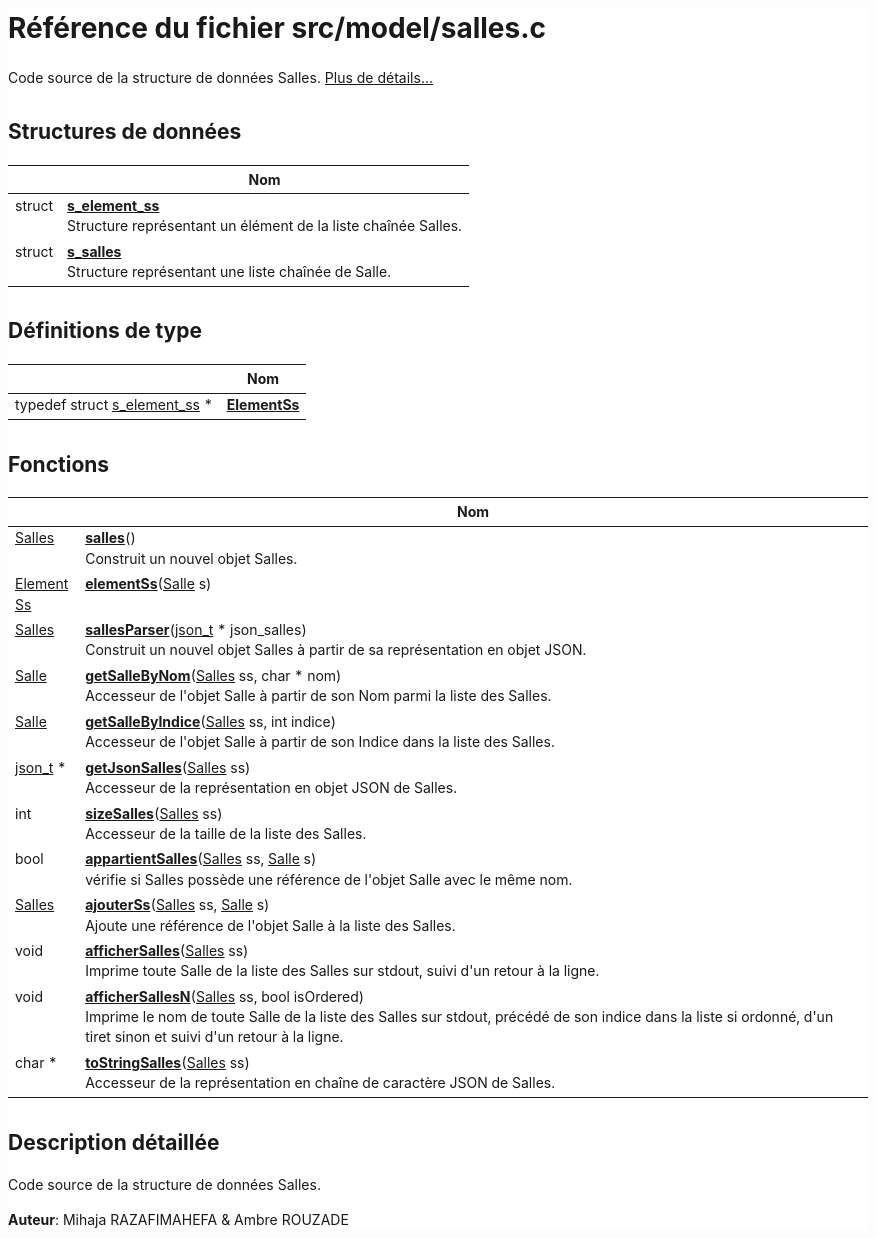 # Référence du fichier src/model/salles.c

Code source de la structure de données Salles.  [Plus de détails...](#description-détaillée)

## Structures de données

|                | Nom           |
| -------------- | -------------- |
| struct | **[s_element_ss](/Classes/structs__element__ss.md)** <br>Structure représentant un élément de la liste chaînée Salles.  |
| struct | **[s_salles](/Classes/structs__salles.md)** <br>Structure représentant une liste chaînée de Salle.  |

## Définitions de type

|                | Nom           |
| -------------- | -------------- |
| typedef struct [s_element_ss](/Classes/structs__element__ss.md) * | **[ElementSs](/Files/salles_8c.md#typedef-elementss)**  |

## Fonctions

|                | Nom           |
| -------------- | -------------- |
| [Salles](/Files/salles_8h.md#typedef-salles) | **[salles](/Files/salles_8c.md#fonction-salles)**()<br>Construit un nouvel objet Salles.  |
| [ElementSs](/Classes/structs__element__ss.md) | **[elementSs](/Files/salles_8c.md#fonction-elementss)**([Salle](/Files/salle_8h.md#typedef-salle) s) |
| [Salles](/Files/salles_8h.md#typedef-salles) | **[sallesParser](/Files/salles_8c.md#fonction-sallesparser)**([json_t](/Classes/structjson__t.md) * json_salles)<br>Construit un nouvel objet Salles à partir de sa représentation en objet JSON.  |
| [Salle](/Files/salle_8h.md#typedef-salle) | **[getSalleByNom](/Files/salles_8c.md#fonction-getsallebynom)**([Salles](/Files/salles_8h.md#typedef-salles) ss, char * nom)<br>Accesseur de l'objet Salle à partir de son Nom parmi la liste des Salles.  |
| [Salle](/Files/salle_8h.md#typedef-salle) | **[getSalleByIndice](/Files/salles_8c.md#fonction-getsallebyindice)**([Salles](/Files/salles_8h.md#typedef-salles) ss, int indice)<br>Accesseur de l'objet Salle à partir de son Indice dans la liste des Salles.  |
| [json_t](/Classes/structjson__t.md) * | **[getJsonSalles](/Files/salles_8c.md#fonction-getjsonsalles)**([Salles](/Files/salles_8h.md#typedef-salles) ss)<br>Accesseur de la représentation en objet JSON de Salles.  |
| int | **[sizeSalles](/Files/salles_8c.md#fonction-sizesalles)**([Salles](/Files/salles_8h.md#typedef-salles) ss)<br>Accesseur de la taille de la liste des Salles.  |
| bool | **[appartientSalles](/Files/salles_8c.md#fonction-appartientsalles)**([Salles](/Files/salles_8h.md#typedef-salles) ss, [Salle](/Files/salle_8h.md#typedef-salle) s)<br>vérifie si Salles possède une référence de l'objet Salle avec le même nom.  |
| [Salles](/Files/salles_8h.md#typedef-salles) | **[ajouterSs](/Files/salles_8c.md#fonction-ajouterss)**([Salles](/Files/salles_8h.md#typedef-salles) ss, [Salle](/Files/salle_8h.md#typedef-salle) s)<br>Ajoute une référence de l'objet Salle à la liste des Salles.  |
| void | **[afficherSalles](/Files/salles_8c.md#fonction-affichersalles)**([Salles](/Files/salles_8h.md#typedef-salles) ss)<br>Imprime toute Salle de la liste des Salles sur stdout, suivi d'un retour à la ligne.  |
| void | **[afficherSallesN](/Files/salles_8c.md#fonction-affichersallesn)**([Salles](/Files/salles_8h.md#typedef-salles) ss, bool isOrdered)<br>Imprime le nom de toute Salle de la liste des Salles sur stdout, précédé de son indice dans la liste si ordonné, d'un tiret sinon et suivi d'un retour à la ligne.  |
| char * | **[toStringSalles](/Files/salles_8c.md#fonction-tostringsalles)**([Salles](/Files/salles_8h.md#typedef-salles) ss)<br>Accesseur de la représentation en chaîne de caractère JSON de Salles.  |

## Description détaillée

Code source de la structure de données Salles.

**Auteur**: Mihaja RAZAFIMAHEFA & Ambre ROUZADE
